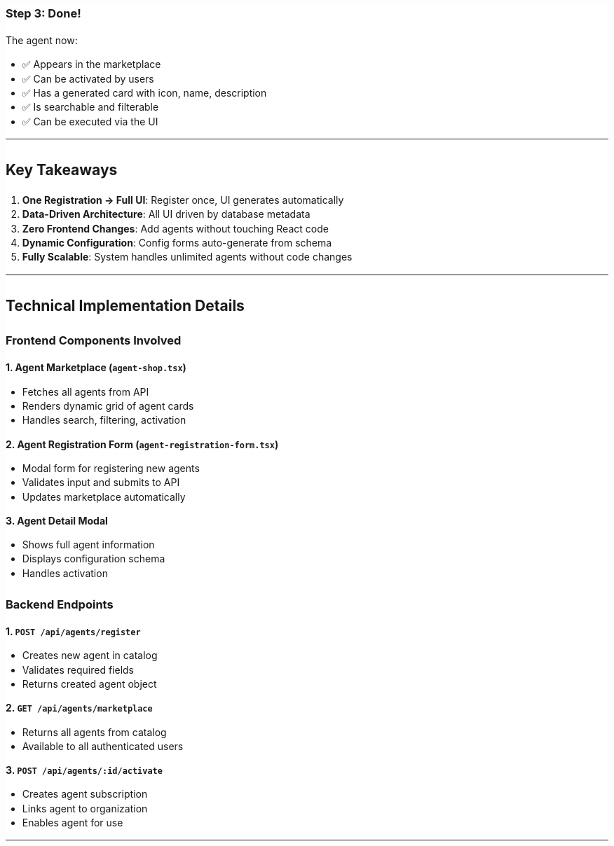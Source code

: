 ### Step 3: Done!

The agent now:
- ✅ Appears in the marketplace
- ✅ Can be activated by users
- ✅ Has a generated card with icon, name, description
- ✅ Is searchable and filterable
- ✅ Can be executed via the UI

---

## Key Takeaways

1. **One Registration → Full UI**: Register once, UI generates automatically
2. **Data-Driven Architecture**: All UI driven by database metadata
3. **Zero Frontend Changes**: Add agents without touching React code
4. **Dynamic Configuration**: Config forms auto-generate from schema
5. **Fully Scalable**: System handles unlimited agents without code changes

---

## Technical Implementation Details

### Frontend Components Involved

**1. Agent Marketplace (`agent-shop.tsx`)**
- Fetches all agents from API
- Renders dynamic grid of agent cards
- Handles search, filtering, activation

**2. Agent Registration Form (`agent-registration-form.tsx`)**
- Modal form for registering new agents
- Validates input and submits to API
- Updates marketplace automatically

**3. Agent Detail Modal**
- Shows full agent information
- Displays configuration schema
- Handles activation

### Backend Endpoints

**1. `POST /api/agents/register`**
- Creates new agent in catalog
- Validates required fields
- Returns created agent object

**2. `GET /api/agents/marketplace`**
- Returns all agents from catalog
- Available to all authenticated users

**3. `POST /api/agents/:id/activate`**
- Creates agent subscription
- Links agent to organization
- Enables agent for use

---